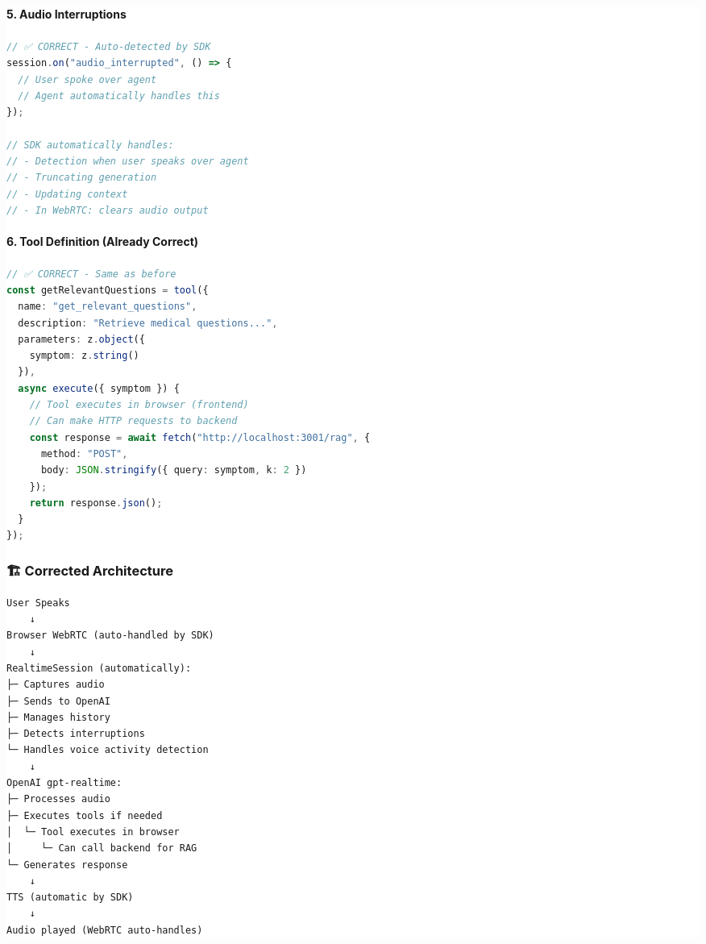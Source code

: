 #### 5. **Audio Interruptions**
```typescript
// ✅ CORRECT - Auto-detected by SDK
session.on("audio_interrupted", () => {
  // User spoke over agent
  // Agent automatically handles this
});

// SDK automatically handles:
// - Detection when user speaks over agent
// - Truncating generation
// - Updating context
// - In WebRTC: clears audio output
```

#### 6. **Tool Definition** (Already Correct)
```typescript
// ✅ CORRECT - Same as before
const getRelevantQuestions = tool({
  name: "get_relevant_questions",
  description: "Retrieve medical questions...",
  parameters: z.object({
    symptom: z.string()
  }),
  async execute({ symptom }) {
    // Tool executes in browser (frontend)
    // Can make HTTP requests to backend
    const response = await fetch("http://localhost:3001/rag", {
      method: "POST",
      body: JSON.stringify({ query: symptom, k: 2 })
    });
    return response.json();
  }
});
```

### 🏗️ Corrected Architecture

```
User Speaks
    ↓
Browser WebRTC (auto-handled by SDK)
    ↓
RealtimeSession (automatically):
├─ Captures audio
├─ Sends to OpenAI
├─ Manages history
├─ Detects interruptions
└─ Handles voice activity detection
    ↓
OpenAI gpt-realtime:
├─ Processes audio
├─ Executes tools if needed
│  └─ Tool executes in browser
│     └─ Can call backend for RAG
└─ Generates response
    ↓
TTS (automatic by SDK)
    ↓
Audio played (WebRTC auto-handles)
```
